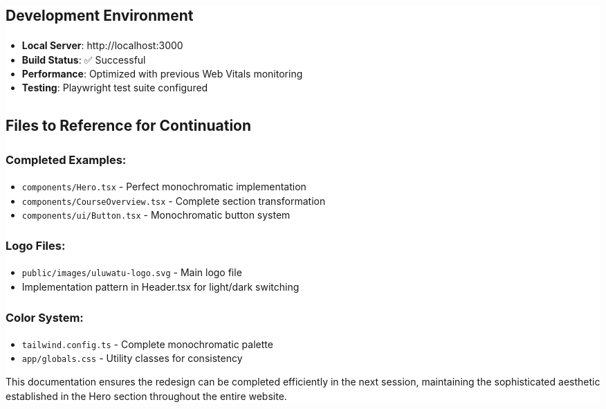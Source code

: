 ## Development Environment

- **Local Server**: http://localhost:3000
- **Build Status**: ✅ Successful
- **Performance**: Optimized with previous Web Vitals monitoring
- **Testing**: Playwright test suite configured

## Files to Reference for Continuation

### Completed Examples:
- `components/Hero.tsx` - Perfect monochromatic implementation
- `components/CourseOverview.tsx` - Complete section transformation
- `components/ui/Button.tsx` - Monochromatic button system

### Logo Files:
- `public/images/uluwatu-logo.svg` - Main logo file
- Implementation pattern in Header.tsx for light/dark switching

### Color System:
- `tailwind.config.ts` - Complete monochromatic palette
- `app/globals.css` - Utility classes for consistency

This documentation ensures the redesign can be completed efficiently in the next session, maintaining the sophisticated aesthetic established in the Hero section throughout the entire website.
